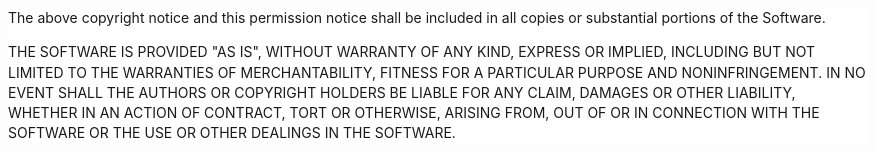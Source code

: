 The above copyright notice and this permission notice shall be included in all copies or substantial portions of the Software.  
  
THE SOFTWARE IS PROVIDED "AS IS", WITHOUT WARRANTY OF ANY KIND, EXPRESS OR IMPLIED, INCLUDING BUT NOT LIMITED TO THE WARRANTIES OF MERCHANTABILITY, FITNESS FOR A PARTICULAR PURPOSE AND NONINFRINGEMENT. IN NO EVENT SHALL THE AUTHORS OR COPYRIGHT HOLDERS BE LIABLE FOR ANY CLAIM, DAMAGES OR OTHER LIABILITY, WHETHER IN AN ACTION OF CONTRACT, TORT OR OTHERWISE, ARISING FROM, OUT OF OR IN CONNECTION WITH THE SOFTWARE OR THE USE OR OTHER DEALINGS IN THE SOFTWARE.  

